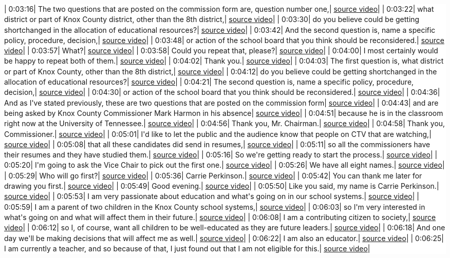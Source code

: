 | 0:03:16| The two questions that are posted on the commission form are, question number one,| [source video](https://archive.org/details/cocomws100216dist8schoolboard?start=196)|
| 0:03:22| what district or part of Knox County district, other than the 8th district,| [source video](https://archive.org/details/cocomws100216dist8schoolboard?start=202)|
| 0:03:30| do you believe could be getting shortchanged in the allocation of educational resources?| [source video](https://archive.org/details/cocomws100216dist8schoolboard?start=210)|
| 0:03:42| And the second question is, name a specific policy, procedure, decision,| [source video](https://archive.org/details/cocomws100216dist8schoolboard?start=222)|
| 0:03:48| or action of the school board that you think should be reconsidered.| [source video](https://archive.org/details/cocomws100216dist8schoolboard?start=228)|
| 0:03:57| What?| [source video](https://archive.org/details/cocomws100216dist8schoolboard?start=237)|
| 0:03:58| Could you repeat that, please?| [source video](https://archive.org/details/cocomws100216dist8schoolboard?start=238)|
| 0:04:00| I most certainly would be happy to repeat both of them.| [source video](https://archive.org/details/cocomws100216dist8schoolboard?start=240)|
| 0:04:02| Thank you.| [source video](https://archive.org/details/cocomws100216dist8schoolboard?start=242)|
| 0:04:03| The first question is, what district or part of Knox County, other than the 8th district,| [source video](https://archive.org/details/cocomws100216dist8schoolboard?start=243)|
| 0:04:12| do you believe could be getting shortchanged in the allocation of educational resources?| [source video](https://archive.org/details/cocomws100216dist8schoolboard?start=252)|
| 0:04:21| The second question is, name a specific policy, procedure, decision,| [source video](https://archive.org/details/cocomws100216dist8schoolboard?start=261)|
| 0:04:30| or action of the school board that you think should be reconsidered.| [source video](https://archive.org/details/cocomws100216dist8schoolboard?start=270)|
| 0:04:36| And as I've stated previously, these are two questions that are posted on the commission form| [source video](https://archive.org/details/cocomws100216dist8schoolboard?start=276)|
| 0:04:43| and are being asked by Knox County Commissioner Mark Harmon in his absence| [source video](https://archive.org/details/cocomws100216dist8schoolboard?start=283)|
| 0:04:51| because he is in the classroom right now at the University of Tennessee.| [source video](https://archive.org/details/cocomws100216dist8schoolboard?start=291)|
| 0:04:56| Thank you, Mr. Chairman.| [source video](https://archive.org/details/cocomws100216dist8schoolboard?start=296)|
| 0:04:58| Thank you, Commissioner.| [source video](https://archive.org/details/cocomws100216dist8schoolboard?start=298)|
| 0:05:01| I'd like to let the public and the audience know that people on CTV that are watching,| [source video](https://archive.org/details/cocomws100216dist8schoolboard?start=301)|
| 0:05:08| that all these candidates did send in resumes,| [source video](https://archive.org/details/cocomws100216dist8schoolboard?start=308)|
| 0:05:11| so all the commissioners have their resumes and they have studied them.| [source video](https://archive.org/details/cocomws100216dist8schoolboard?start=311)|
| 0:05:16| So we're getting ready to start the process.| [source video](https://archive.org/details/cocomws100216dist8schoolboard?start=316)|
| 0:05:20| I'm going to ask the Vice Chair to pick out the first one.| [source video](https://archive.org/details/cocomws100216dist8schoolboard?start=320)|
| 0:05:26| We have all eight names.| [source video](https://archive.org/details/cocomws100216dist8schoolboard?start=326)|
| 0:05:29| Who will go first?| [source video](https://archive.org/details/cocomws100216dist8schoolboard?start=329)|
| 0:05:36| Carrie Perkinson.| [source video](https://archive.org/details/cocomws100216dist8schoolboard?start=336)|
| 0:05:42| You can thank me later for drawing you first.| [source video](https://archive.org/details/cocomws100216dist8schoolboard?start=342)|
| 0:05:49| Good evening.| [source video](https://archive.org/details/cocomws100216dist8schoolboard?start=349)|
| 0:05:50| Like you said, my name is Carrie Perkinson.| [source video](https://archive.org/details/cocomws100216dist8schoolboard?start=350)|
| 0:05:53| I am very passionate about education and what's going on in our school systems.| [source video](https://archive.org/details/cocomws100216dist8schoolboard?start=353)|
| 0:05:59| I am a parent of two children in the Knox County school systems,| [source video](https://archive.org/details/cocomws100216dist8schoolboard?start=359)|
| 0:06:03| so I'm very interested in what's going on and what will affect them in their future.| [source video](https://archive.org/details/cocomws100216dist8schoolboard?start=363)|
| 0:06:08| I am a contributing citizen to society,| [source video](https://archive.org/details/cocomws100216dist8schoolboard?start=368)|
| 0:06:12| so I, of course, want all children to be well-educated as they are future leaders.| [source video](https://archive.org/details/cocomws100216dist8schoolboard?start=372)|
| 0:06:18| And one day we'll be making decisions that will affect me as well.| [source video](https://archive.org/details/cocomws100216dist8schoolboard?start=378)|
| 0:06:22| I am also an educator.| [source video](https://archive.org/details/cocomws100216dist8schoolboard?start=382)|
| 0:06:25| I am currently a teacher, and so because of that, I just found out that I am not eligible for this.| [source video](https://archive.org/details/cocomws100216dist8schoolboard?start=385)|